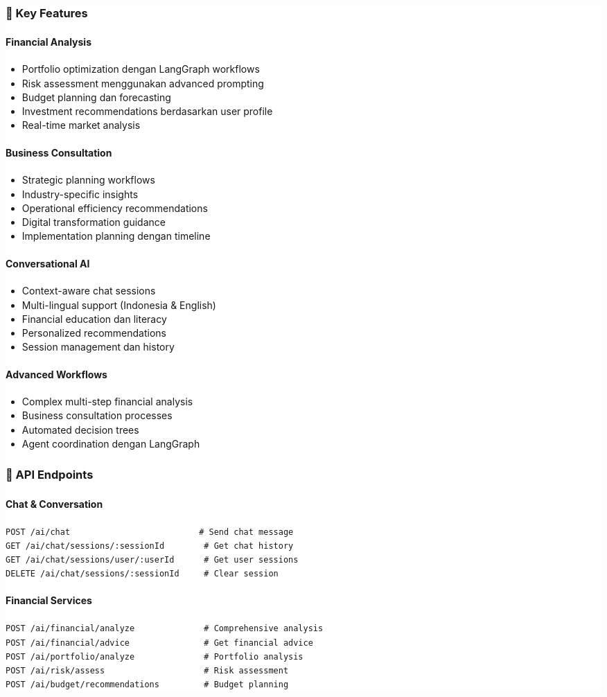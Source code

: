 ### 🎯 Key Features

#### Financial Analysis

- Portfolio optimization dengan LangGraph workflows
- Risk assessment menggunakan advanced prompting
- Budget planning dan forecasting
- Investment recommendations berdasarkan user profile
- Real-time market analysis

#### Business Consultation

- Strategic planning workflows
- Industry-specific insights
- Operational efficiency recommendations
- Digital transformation guidance
- Implementation planning dengan timeline

#### Conversational AI

- Context-aware chat sessions
- Multi-lingual support (Indonesia & English)
- Financial education dan literacy
- Personalized recommendations
- Session management dan history

#### Advanced Workflows

- Complex multi-step financial analysis
- Business consultation processes
- Automated decision trees
- Agent coordination dengan LangGraph

### 🔧 API Endpoints

#### Chat & Conversation

```
POST /ai/chat                          # Send chat message
GET /ai/chat/sessions/:sessionId        # Get chat history
GET /ai/chat/sessions/user/:userId      # Get user sessions
DELETE /ai/chat/sessions/:sessionId     # Clear session
```

#### Financial Services

```
POST /ai/financial/analyze              # Comprehensive analysis
POST /ai/financial/advice               # Get financial advice
POST /ai/portfolio/analyze              # Portfolio analysis
POST /ai/risk/assess                    # Risk assessment
POST /ai/budget/recommendations         # Budget planning
```
